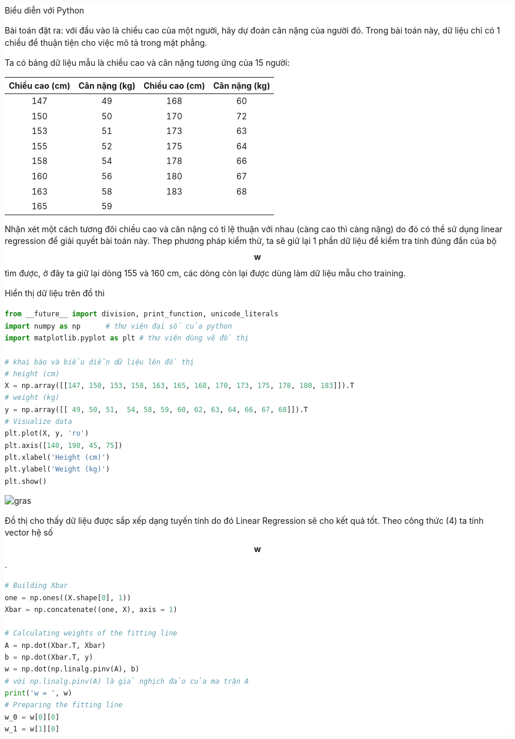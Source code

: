 Biểu diễn với Python

Bài toán đặt ra: với đầu vào là chiều cao của một người, hãy dự đoán cân nặng của người đó.
Trong bài toán này, dữ liệu chỉ có 1 chiều để thuận tiện cho việc mô tả trong mặt phẳng.

Ta có bảng dữ liệu mẫu là chiều cao và cân nặng tương ứng của 15 người:

|Chiều cao \(cm\) | Cân nặng \(kg\) | Chiều cao \(cm\) | Cân nặng \(kg\) |
| :---: | :---: | :---: | :---: |
| 147 | 49 | 168 | 60 |
| 150 | 50 | 170 | 72 |
| 153 | 51 | 173 | 63 |
| 155 | 52 | 175 | 64 |
| 158 | 54 | 178 | 66 |
| 160 | 56 | 180 | 67 |
| 163 | 58 | 183 | 68 |
| 165 | 59 | | |

Nhận xét một cách tương đôi chiều cao và cân nặng có tỉ lệ thuận với nhau (càng cao thì càng nặng) do đó có thể sử dụng linear regression để giải quyết bài toán này. Thep phương pháp kiểm thử, ta sẽ giữ lại 1 phần dữ liệu để kiểm tra tính đúng đắn của bộ $$\mathbf{w}$$ tìm được, ở đây ta giữ lại dòng 155 và 160 cm, các dòng còn lại được dùng làm dữ liệu mẫu cho training.

Hiển thị dữ liệu trên đồ thi

```python
from __future__ import division, print_function, unicode_literals
import numpy as np      # thư viện đại số của python
import matplotlib.pyplot as plt # thư viện dùng vẽ đồ thị

# khai báo và biểu diễn dữ liệu lên đồ thị
# height (cm)
X = np.array([[147, 150, 153, 158, 163, 165, 168, 170, 173, 175, 178, 180, 183]]).T
# weight (kg)
y = np.array([[ 49, 50, 51,  54, 58, 59, 60, 62, 63, 64, 66, 67, 68]]).T
# Visualize data 
plt.plot(X, y, 'ro')
plt.axis([140, 190, 45, 75])
plt.xlabel('Height (cm)')
plt.ylabel('Weight (kg)')
plt.show()
```

![gras](http://machinelearningcoban.com/assets/LR/output_3_0.png)

Đồ thị cho thấy dữ liệu được sắp xếp dạng tuyến tính do đó Linear Regression sẽ cho kết quả tốt.
Theo công thức (4) ta tính vector hệ số $$\mathbf{w}$$.

```python
# Building Xbar 
one = np.ones((X.shape[0], 1))
Xbar = np.concatenate((one, X), axis = 1)

# Calculating weights of the fitting line 
A = np.dot(Xbar.T, Xbar)
b = np.dot(Xbar.T, y)
w = np.dot(np.linalg.pinv(A), b) 
# với np.linalg.pinv(A) là giả nghịch đảo của ma trận A
print('w = ', w)
# Preparing the fitting line 
w_0 = w[0][0]
w_1 = w[1][0]
```